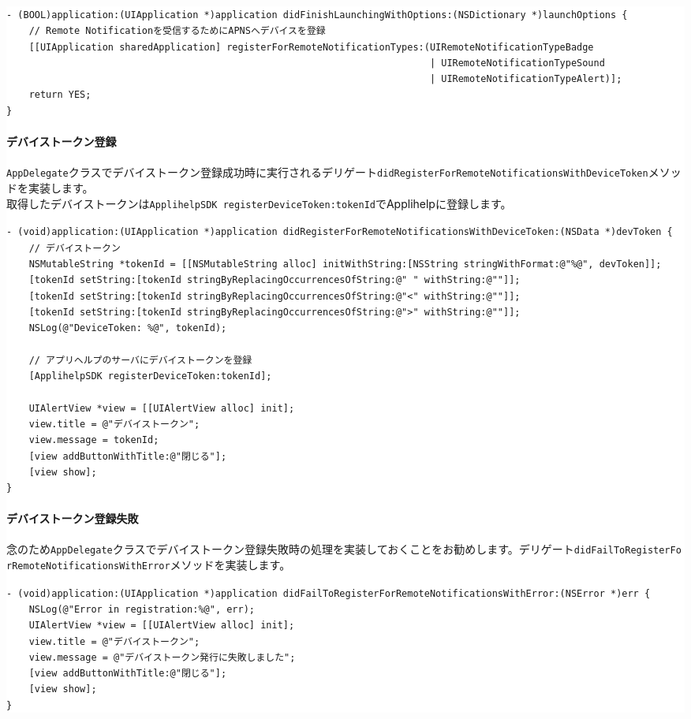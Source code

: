 ```objc
- (BOOL)application:(UIApplication *)application didFinishLaunchingWithOptions:(NSDictionary *)launchOptions {
	// Remote Notificationを受信するためにAPNSへデバイスを登録
	[[UIApplication sharedApplication] registerForRemoteNotificationTypes:(UIRemoteNotificationTypeBadge
	                                                                       | UIRemoteNotificationTypeSound
	                                                                       | UIRemoteNotificationTypeAlert)];
	return YES;
}
```

#### デバイストークン登録
`AppDelegate`クラスでデバイストークン登録成功時に実行されるデリゲート`didRegisterForRemoteNotificationsWithDeviceToken`メソッドを実装します。  
取得したデバイストークンは`ApplihelpSDK registerDeviceToken:tokenId`でApplihelpに登録します。  

```objc
- (void)application:(UIApplication *)application didRegisterForRemoteNotificationsWithDeviceToken:(NSData *)devToken {
	// デバイストークン
	NSMutableString *tokenId = [[NSMutableString alloc] initWithString:[NSString stringWithFormat:@"%@", devToken]];
	[tokenId setString:[tokenId stringByReplacingOccurrencesOfString:@" " withString:@""]];
	[tokenId setString:[tokenId stringByReplacingOccurrencesOfString:@"<" withString:@""]];
	[tokenId setString:[tokenId stringByReplacingOccurrencesOfString:@">" withString:@""]];
	NSLog(@"DeviceToken: %@", tokenId);
    
	// アプリヘルプのサーバにデバイストークンを登録
	[ApplihelpSDK registerDeviceToken:tokenId];
    
	UIAlertView *view = [[UIAlertView alloc] init];
	view.title = @"デバイストークン";
	view.message = tokenId;
	[view addButtonWithTitle:@"閉じる"];
	[view show];
}
```

#### デバイストークン登録失敗
念のため`AppDelegate`クラスでデバイストークン登録失敗時の処理を実装しておくことをお勧めします。デリゲート`didFailToRegisterForRemoteNotificationsWithError`メソッドを実装します。  

```objc
- (void)application:(UIApplication *)application didFailToRegisterForRemoteNotificationsWithError:(NSError *)err {
	NSLog(@"Error in registration:%@", err);
	UIAlertView *view = [[UIAlertView alloc] init];
	view.title = @"デバイストークン";
	view.message = @"デバイストークン発行に失敗しました";
	[view addButtonWithTitle:@"閉じる"];
	[view show];
}
```
